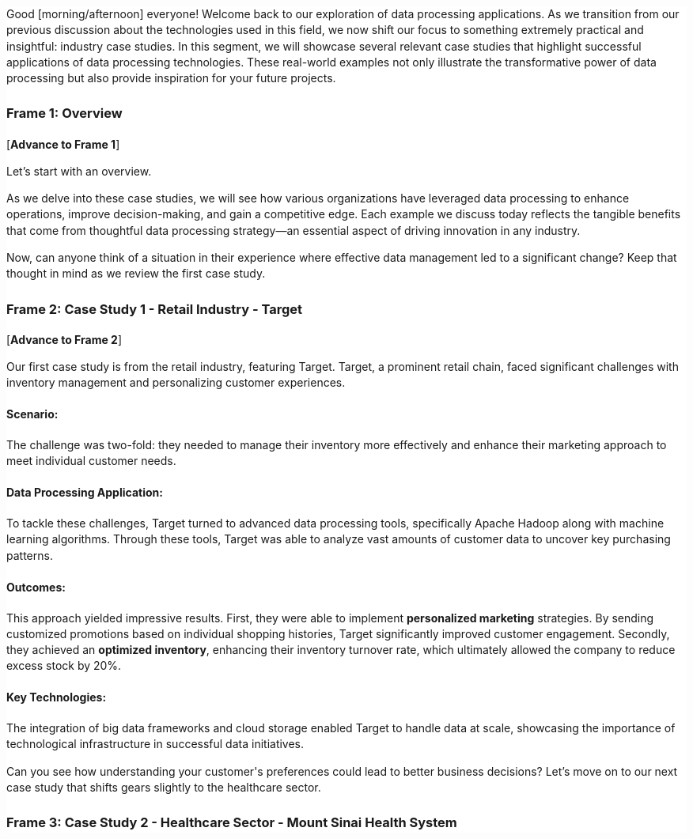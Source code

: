 Good [morning/afternoon] everyone! Welcome back to our exploration of data processing applications. As we transition from our previous discussion about the technologies used in this field, we now shift our focus to something extremely practical and insightful: industry case studies. In this segment, we will showcase several relevant case studies that highlight successful applications of data processing technologies. These real-world examples not only illustrate the transformative power of data processing but also provide inspiration for your future projects. 

### Frame 1: Overview

[**Advance to Frame 1**]

Let’s start with an overview. 

As we delve into these case studies, we will see how various organizations have leveraged data processing to enhance operations, improve decision-making, and gain a competitive edge. Each example we discuss today reflects the tangible benefits that come from thoughtful data processing strategy—an essential aspect of driving innovation in any industry.

Now, can anyone think of a situation in their experience where effective data management led to a significant change? Keep that thought in mind as we review the first case study.

### Frame 2: Case Study 1 - Retail Industry - Target

[**Advance to Frame 2**]

Our first case study is from the retail industry, featuring Target. Target, a prominent retail chain, faced significant challenges with inventory management and personalizing customer experiences. 

#### Scenario:
The challenge was two-fold: they needed to manage their inventory more effectively and enhance their marketing approach to meet individual customer needs.

#### Data Processing Application:
To tackle these challenges, Target turned to advanced data processing tools, specifically Apache Hadoop along with machine learning algorithms. Through these tools, Target was able to analyze vast amounts of customer data to uncover key purchasing patterns.

#### Outcomes:
This approach yielded impressive results. First, they were able to implement **personalized marketing** strategies. By sending customized promotions based on individual shopping histories, Target significantly improved customer engagement. Secondly, they achieved an **optimized inventory**, enhancing their inventory turnover rate, which ultimately allowed the company to reduce excess stock by 20%. 

#### Key Technologies:
The integration of big data frameworks and cloud storage enabled Target to handle data at scale, showcasing the importance of technological infrastructure in successful data initiatives.

Can you see how understanding your customer's preferences could lead to better business decisions? Let’s move on to our next case study that shifts gears slightly to the healthcare sector.

### Frame 3: Case Study 2 - Healthcare Sector - Mount Sinai Health System
